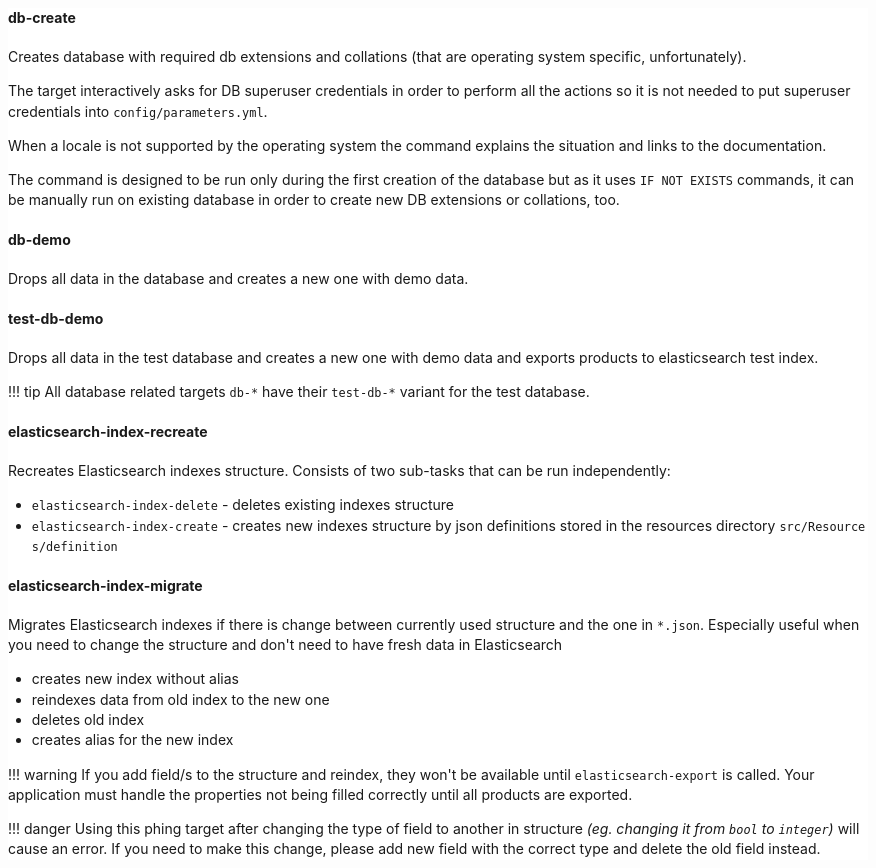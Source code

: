 #### db-create
Creates database with required db extensions and collations (that are operating system specific, unfortunately).

The target interactively asks for DB superuser credentials in order to perform all the actions so it is not needed to put superuser credentials into `config/parameters.yml`.

When a locale is not supported by the operating system the command explains the situation and links to the documentation.

The command is designed to be run only during the first creation of the database but as it uses `IF NOT EXISTS` commands, it can be manually run on existing database in order to create new DB extensions or collations, too.

#### db-demo
Drops all data in the database and creates a new one with demo data.

#### test-db-demo
Drops all data in the test database and creates a new one with demo data and exports products to elasticsearch test index.

!!! tip
    All database related targets `db-*` have their `test-db-*` variant for the test database.

#### elasticsearch-index-recreate
Recreates Elasticsearch indexes structure.
Consists of two sub-tasks that can be run independently:

* `elasticsearch-index-delete` - deletes existing indexes structure
* `elasticsearch-index-create` - creates new indexes structure by json definitions stored in the resources directory `src/Resources/definition`

#### elasticsearch-index-migrate
Migrates Elasticsearch indexes if there is change between currently used structure and the one in `*.json`.
Especially useful when you need to change the structure and don't need to have fresh data in Elasticsearch

* creates new index without alias
* reindexes data from old index to the new one
* deletes old index
* creates alias for the new index

!!! warning
    If you add field/s to the structure and reindex, they won't be available until `elasticsearch-export` is called.
    Your application must handle the properties not being filled correctly until all products are exported.

!!! danger
    Using this phing target after changing the type of field to another in structure _(eg. changing it from `bool` to `integer`)_ will cause an error.
    If you need to make this change, please add new field with the correct type and delete the old field instead.
